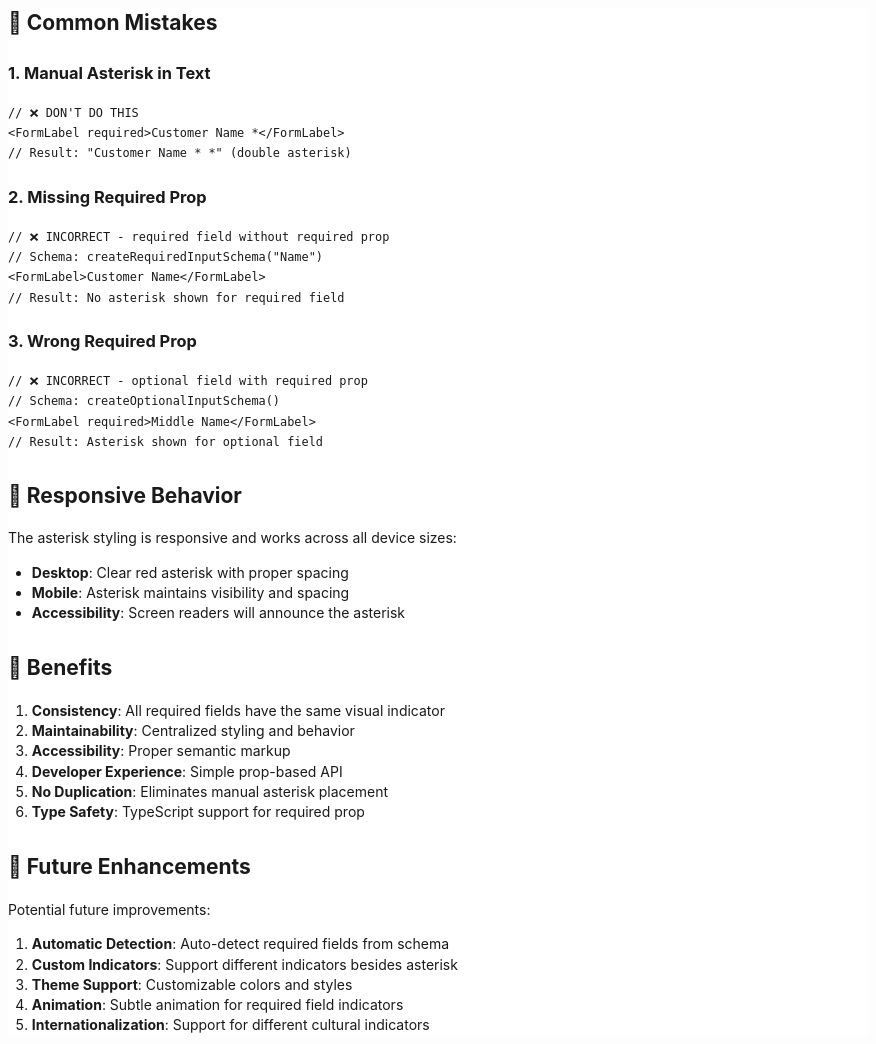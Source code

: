## 🚨 Common Mistakes

### 1. Manual Asterisk in Text

```tsx
// ❌ DON'T DO THIS
<FormLabel required>Customer Name *</FormLabel>
// Result: "Customer Name * *" (double asterisk)
```

### 2. Missing Required Prop

```tsx
// ❌ INCORRECT - required field without required prop
// Schema: createRequiredInputSchema("Name")
<FormLabel>Customer Name</FormLabel>
// Result: No asterisk shown for required field
```

### 3. Wrong Required Prop

```tsx
// ❌ INCORRECT - optional field with required prop
// Schema: createOptionalInputSchema()
<FormLabel required>Middle Name</FormLabel>
// Result: Asterisk shown for optional field
```

## 📱 Responsive Behavior

The asterisk styling is responsive and works across all device sizes:

- **Desktop**: Clear red asterisk with proper spacing
- **Mobile**: Asterisk maintains visibility and spacing
- **Accessibility**: Screen readers will announce the asterisk

## 🎯 Benefits

1. **Consistency**: All required fields have the same visual indicator
2. **Maintainability**: Centralized styling and behavior
3. **Accessibility**: Proper semantic markup
4. **Developer Experience**: Simple prop-based API
5. **No Duplication**: Eliminates manual asterisk placement
6. **Type Safety**: TypeScript support for required prop

## 🔮 Future Enhancements

Potential future improvements:

1. **Automatic Detection**: Auto-detect required fields from schema
2. **Custom Indicators**: Support different indicators besides asterisk
3. **Theme Support**: Customizable colors and styles
4. **Animation**: Subtle animation for required field indicators
5. **Internationalization**: Support for different cultural indicators